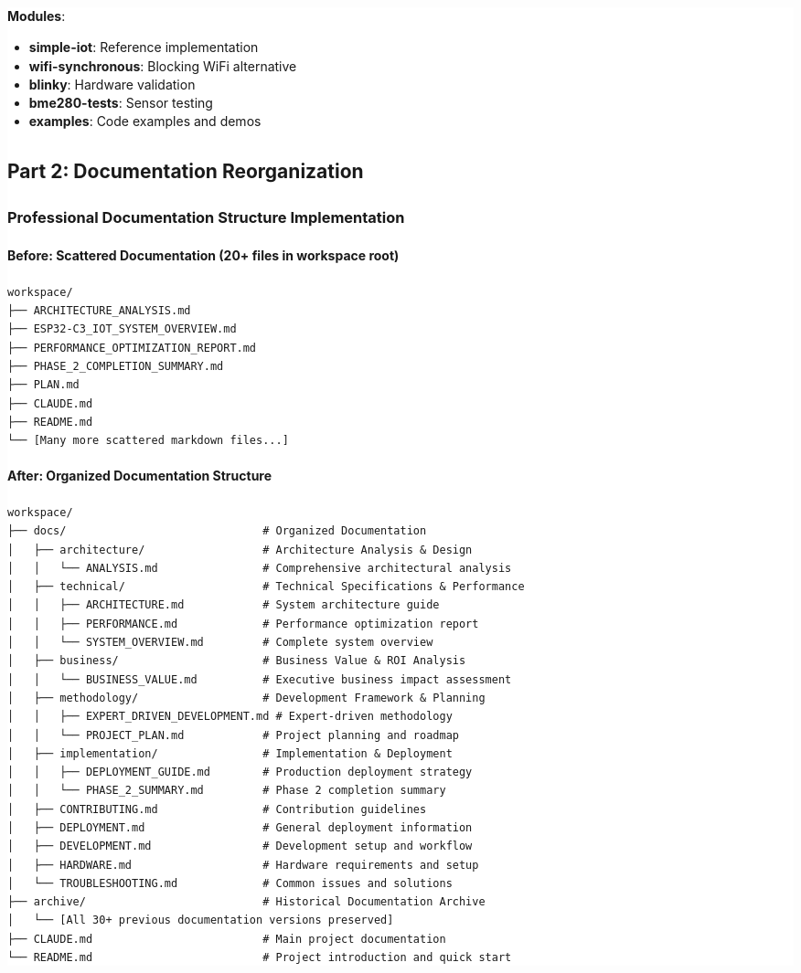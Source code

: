 **Modules**:
- **simple-iot**: Reference implementation
- **wifi-synchronous**: Blocking WiFi alternative
- **blinky**: Hardware validation
- **bme280-tests**: Sensor testing
- **examples**: Code examples and demos

## Part 2: Documentation Reorganization

### Professional Documentation Structure Implementation

#### Before: Scattered Documentation (20+ files in workspace root)
```
workspace/
├── ARCHITECTURE_ANALYSIS.md
├── ESP32-C3_IOT_SYSTEM_OVERVIEW.md
├── PERFORMANCE_OPTIMIZATION_REPORT.md
├── PHASE_2_COMPLETION_SUMMARY.md
├── PLAN.md
├── CLAUDE.md
├── README.md
└── [Many more scattered markdown files...]
```

#### After: Organized Documentation Structure
```
workspace/
├── docs/                              # Organized Documentation
│   ├── architecture/                  # Architecture Analysis & Design
│   │   └── ANALYSIS.md                # Comprehensive architectural analysis
│   ├── technical/                     # Technical Specifications & Performance
│   │   ├── ARCHITECTURE.md            # System architecture guide
│   │   ├── PERFORMANCE.md             # Performance optimization report
│   │   └── SYSTEM_OVERVIEW.md         # Complete system overview
│   ├── business/                      # Business Value & ROI Analysis
│   │   └── BUSINESS_VALUE.md          # Executive business impact assessment
│   ├── methodology/                   # Development Framework & Planning
│   │   ├── EXPERT_DRIVEN_DEVELOPMENT.md # Expert-driven methodology
│   │   └── PROJECT_PLAN.md            # Project planning and roadmap
│   ├── implementation/                # Implementation & Deployment
│   │   ├── DEPLOYMENT_GUIDE.md        # Production deployment strategy
│   │   └── PHASE_2_SUMMARY.md         # Phase 2 completion summary
│   ├── CONTRIBUTING.md                # Contribution guidelines
│   ├── DEPLOYMENT.md                  # General deployment information
│   ├── DEVELOPMENT.md                 # Development setup and workflow
│   ├── HARDWARE.md                    # Hardware requirements and setup
│   └── TROUBLESHOOTING.md             # Common issues and solutions
├── archive/                           # Historical Documentation Archive
│   └── [All 30+ previous documentation versions preserved]
├── CLAUDE.md                          # Main project documentation
└── README.md                          # Project introduction and quick start
```

